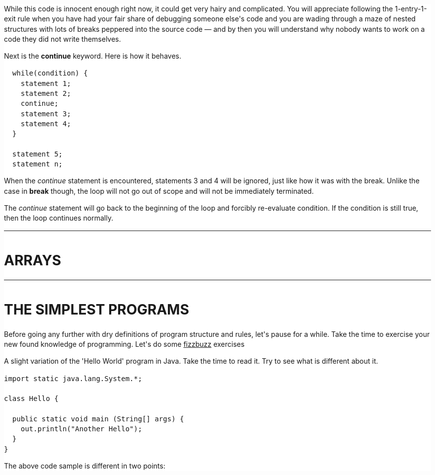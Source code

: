 While this code is innocent enough right now, it could get very hairy and complicated. You will appreciate following the 1-entry-1-exit rule when you have had your fair share of debugging someone else's code and you are wading through a maze of nested structures with lots of breaks peppered into the source code &mdash; and by then you will understand why nobody wants to work on a code they did not write themselves. 

Next is the **continue** keyword. Here is how it behaves.

<pre class="codeblock">
  while(condition) {
  	statement 1;
  	statement 2;
  	continue;
  	statement 3;
  	statement 4;
  }

  statement 5;
  statement n;
</pre>

When the *continue* statement is encountered, statements 3 and 4 will be ignored, just like how it was with the break. Unlike the case in **break** though, the loop will not go out of scope and will not be immediately terminated.  

The *continue* statement will go back to the beginning of the loop and forcibly re-evaluate condition. If the condition is still true, then the loop continues normally.

<hr class="chapterbreak"/>

<h1 class="chapter">ARRAYS</h1>
  


<hr class="chapterbreak"/>

<h1 class="chapter">THE SIMPLEST PROGRAMS</h1>

Before going any further with dry definitions of program structure and rules, let's pause for a while. Take the time to exercise your new found knowledge of programming. Let's do some [fizzbuzz](http://c2.com/cgi/wiki?FizzBuzzTest) exercises 



A slight variation of the 'Hello World' program in Java. Take the time to read it. Try to see what is different about it.

<pre class="codeblock">
import static java.lang.System.*;

class Hello {

  public static void main (String[] args) {
    out.println("Another Hello");
  }
}
</pre>

The above code sample is different in two points:
